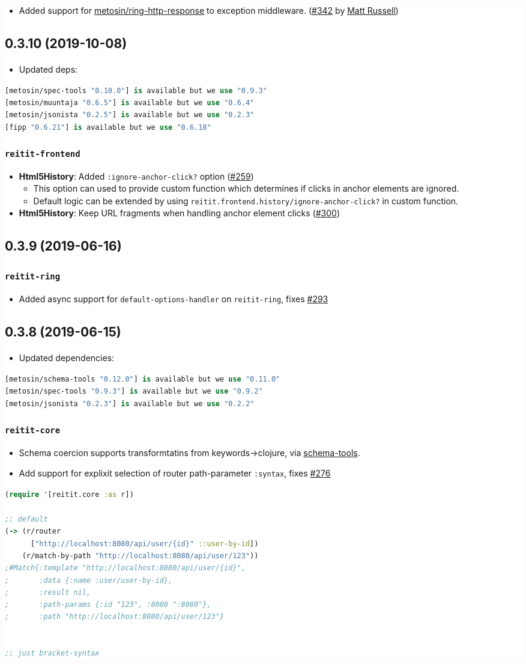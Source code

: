 * Added support for [metosin/ring-http-response](https://github.com/metosin/ring-http-response) to exception middleware. ([#342](https://github.com/metosin/reitit/pull/342) by [Matt Russell](https://github.com/mgrbyte))

## 0.3.10 (2019-10-08)

* Updated deps:

```clj
[metosin/spec-tools "0.10.0"] is available but we use "0.9.3"
[metosin/muuntaja "0.6.5"] is available but we use "0.6.4"
[metosin/jsonista "0.2.5"] is available but we use "0.2.3"
[fipp "0.6.21"] is available but we use "0.6.18"
```

### `reitit-frontend`

* **Html5History**: Added `:ignore-anchor-click?` option ([#259](https://github.com/metosin/reitit/pull/259))
    * This option can used to provide custom function which determines if clicks in anchor elements are ignored.
    * Default logic can be extended by using `reitit.frontend.history/ignore-anchor-click?` in custom function.
* **Html5History**: Keep URL fragments when handling anchor element clicks ([#300](https://github.com/metosin/reitit/pull/300))

## 0.3.9 (2019-06-16)

### `reitit-ring`

* Added async support for `default-options-handler` on `reitit-ring`, fixes [#293](https://github.com/metosin/reitit/issues/293)

## 0.3.8 (2019-06-15)

* Updated dependencies:

```clj
[metosin/schema-tools "0.12.0"] is available but we use "0.11.0"
[metosin/spec-tools "0.9.3"] is available but we use "0.9.2"
[metosin/jsonista "0.2.3"] is available but we use "0.2.2"
```

### `reitit-core`

* Schema coercion supports transformtatins from keywords->clojure, via [schema-tools](https://github.com/metosin/schema-tools).

* Add support for explixit selection of router path-parameter `:syntax`, fixes [#276](https://github.com/metosin/reitit/issues/276)

```clj
(require '[reitit.core :as r])

;; default
(-> (r/router
      ["http://localhost:8080/api/user/{id}" ::user-by-id])
    (r/match-by-path "http://localhost:8080/api/user/123"))
;#Match{:template "http://localhost:8080/api/user/{id}",
;       :data {:name :user/user-by-id},
;       :result nil,
;       :path-params {:id "123", :8080 ":8080"},
;       :path "http://localhost:8080/api/user/123"}


;; just bracket-syntax
```

[breakver]: https://github.com/ptaoussanis/encore/blob/master/BREAK-VERSIONING.md